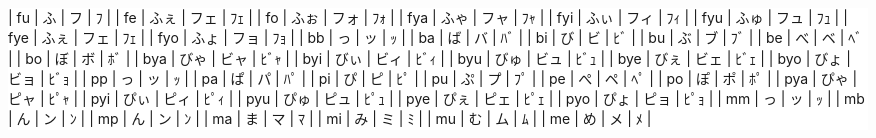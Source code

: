 | fu   | ふ       | フ       | ﾌ         |
| fe   | ふぇ      | フェ      | ﾌｪ        |
| fo   | ふぉ      | フォ      | ﾌｫ        |
| fya  | ふゃ      | フャ      | ﾌｬ        |
| fyi  | ふぃ      | フィ      | ﾌｨ        |
| fyu  | ふゅ      | フュ      | ﾌｭ        |
| fye  | ふぇ      | フェ      | ﾌｪ        |
| fyo  | ふょ      | フョ      | ﾌｮ        |
| bb   | っ       | ッ       | ｯ         |
| ba   | ば       | バ       | ﾊﾞ        |
| bi   | び       | ビ       | ﾋﾞ        |
| bu   | ぶ       | ブ       | ﾌﾞ        |
| be   | べ       | ベ       | ﾍﾞ        |
| bo   | ぼ       | ボ       | ﾎﾞ        |
| bya  | びゃ      | ビャ      | ﾋﾞｬ       |
| byi  | びぃ      | ビィ      | ﾋﾞｨ       |
| byu  | びゅ      | ビュ      | ﾋﾞｭ       |
| bye  | びぇ      | ビェ      | ﾋﾞｪ       |
| byo  | びょ      | ビョ      | ﾋﾞｮ       |
| pp   | っ       | ッ       | ｯ         |
| pa   | ぱ       | パ       | ﾊﾟ        |
| pi   | ぴ       | ピ       | ﾋﾟ        |
| pu   | ぷ       | プ       | ﾌﾟ        |
| pe   | ぺ       | ペ       | ﾍﾟ        |
| po   | ぽ       | ポ       | ﾎﾟ        |
| pya  | ぴゃ      | ピャ      | ﾋﾟｬ       |
| pyi  | ぴぃ      | ピィ      | ﾋﾟｨ       |
| pyu  | ぴゅ      | ピュ      | ﾋﾟｭ       |
| pye  | ぴぇ      | ピェ      | ﾋﾟｪ       |
| pyo  | ぴょ      | ピョ      | ﾋﾟｮ       |
| mm   | っ       | ッ       | ｯ         |
| mb   | ん       | ン       | ﾝ         |
| mp   | ん       | ン       | ﾝ         |
| ma   | ま       | マ       | ﾏ         |
| mi   | み       | ミ       | ﾐ         |
| mu   | む       | ム       | ﾑ         |
| me   | め       | メ       | ﾒ         |
